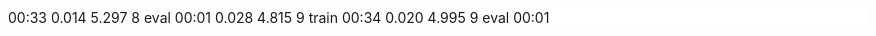 <td>00:33</td>
</tr>
<tr>
<td>0.014</td>
<td>5.297</td>
<td>8</td>
<td>eval</td>
<td>00:01</td>
</tr>
<tr>
<td>0.028</td>
<td>4.815</td>
<td>9</td>
<td>train</td>
<td>00:34</td>
</tr>
<tr>
<td>0.020</td>
<td>4.995</td>
<td>9</td>
<td>eval</td>
<td>00:01</td>
</tr>
</tbody>
</table>
